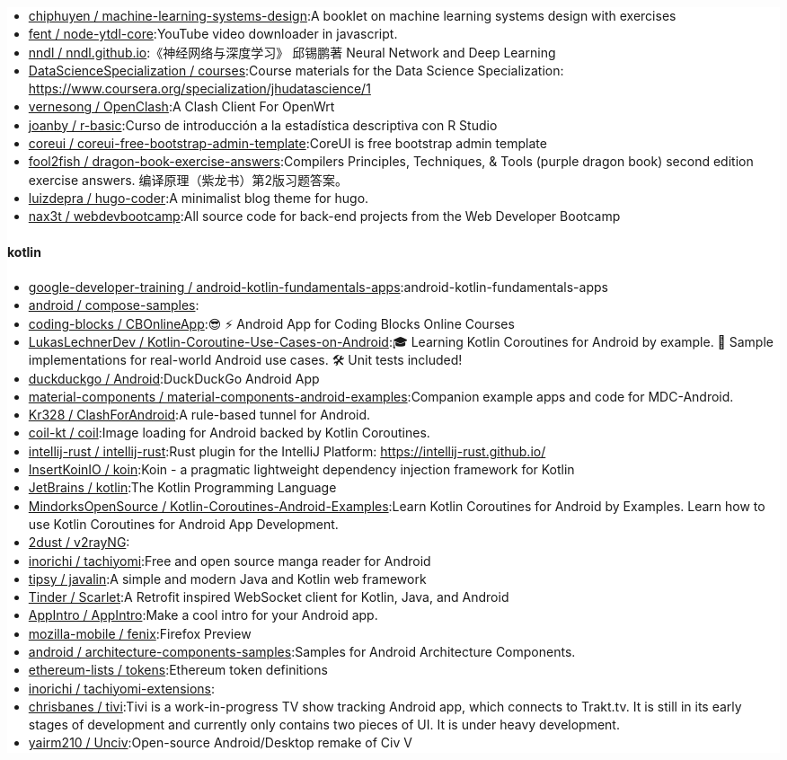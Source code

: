 * [chiphuyen / machine-learning-systems-design](https://github.com/chiphuyen/machine-learning-systems-design):A booklet on machine learning systems design with exercises
* [fent / node-ytdl-core](https://github.com/fent/node-ytdl-core):YouTube video downloader in javascript.
* [nndl / nndl.github.io](https://github.com/nndl/nndl.github.io):《神经网络与深度学习》 邱锡鹏著 Neural Network and Deep Learning
* [DataScienceSpecialization / courses](https://github.com/DataScienceSpecialization/courses):Course materials for the Data Science Specialization: https://www.coursera.org/specialization/jhudatascience/1
* [vernesong / OpenClash](https://github.com/vernesong/OpenClash):A Clash Client For OpenWrt
* [joanby / r-basic](https://github.com/joanby/r-basic):Curso de introducción a la estadística descriptiva con R Studio
* [coreui / coreui-free-bootstrap-admin-template](https://github.com/coreui/coreui-free-bootstrap-admin-template):CoreUI is free bootstrap admin template
* [fool2fish / dragon-book-exercise-answers](https://github.com/fool2fish/dragon-book-exercise-answers):Compilers Principles, Techniques, & Tools (purple dragon book) second edition exercise answers. 编译原理（紫龙书）第2版习题答案。
* [luizdepra / hugo-coder](https://github.com/luizdepra/hugo-coder):A minimalist blog theme for hugo.
* [nax3t / webdevbootcamp](https://github.com/nax3t/webdevbootcamp):All source code for back-end projects from the Web Developer Bootcamp

#### kotlin
* [google-developer-training / android-kotlin-fundamentals-apps](https://github.com/google-developer-training/android-kotlin-fundamentals-apps):android-kotlin-fundamentals-apps
* [android / compose-samples](https://github.com/android/compose-samples):
* [coding-blocks / CBOnlineApp](https://github.com/coding-blocks/CBOnlineApp):😎 ⚡️ Android App for Coding Blocks Online Courses
* [LukasLechnerDev / Kotlin-Coroutine-Use-Cases-on-Android](https://github.com/LukasLechnerDev/Kotlin-Coroutine-Use-Cases-on-Android):🎓 Learning Kotlin Coroutines for Android by example. 🚀 Sample implementations for real-world Android use cases. 🛠 Unit tests included!
* [duckduckgo / Android](https://github.com/duckduckgo/Android):DuckDuckGo Android App
* [material-components / material-components-android-examples](https://github.com/material-components/material-components-android-examples):Companion example apps and code for MDC-Android.
* [Kr328 / ClashForAndroid](https://github.com/Kr328/ClashForAndroid):A rule-based tunnel for Android.
* [coil-kt / coil](https://github.com/coil-kt/coil):Image loading for Android backed by Kotlin Coroutines.
* [intellij-rust / intellij-rust](https://github.com/intellij-rust/intellij-rust):Rust plugin for the IntelliJ Platform: https://intellij-rust.github.io/
* [InsertKoinIO / koin](https://github.com/InsertKoinIO/koin):Koin - a pragmatic lightweight dependency injection framework for Kotlin
* [JetBrains / kotlin](https://github.com/JetBrains/kotlin):The Kotlin Programming Language
* [MindorksOpenSource / Kotlin-Coroutines-Android-Examples](https://github.com/MindorksOpenSource/Kotlin-Coroutines-Android-Examples):Learn Kotlin Coroutines for Android by Examples. Learn how to use Kotlin Coroutines for Android App Development.
* [2dust / v2rayNG](https://github.com/2dust/v2rayNG):
* [inorichi / tachiyomi](https://github.com/inorichi/tachiyomi):Free and open source manga reader for Android
* [tipsy / javalin](https://github.com/tipsy/javalin):A simple and modern Java and Kotlin web framework
* [Tinder / Scarlet](https://github.com/Tinder/Scarlet):A Retrofit inspired WebSocket client for Kotlin, Java, and Android
* [AppIntro / AppIntro](https://github.com/AppIntro/AppIntro):Make a cool intro for your Android app.
* [mozilla-mobile / fenix](https://github.com/mozilla-mobile/fenix):Firefox Preview
* [android / architecture-components-samples](https://github.com/android/architecture-components-samples):Samples for Android Architecture Components.
* [ethereum-lists / tokens](https://github.com/ethereum-lists/tokens):Ethereum token definitions
* [inorichi / tachiyomi-extensions](https://github.com/inorichi/tachiyomi-extensions):
* [chrisbanes / tivi](https://github.com/chrisbanes/tivi):Tivi is a work-in-progress TV show tracking Android app, which connects to Trakt.tv. It is still in its early stages of development and currently only contains two pieces of UI. It is under heavy development.
* [yairm210 / Unciv](https://github.com/yairm210/Unciv):Open-source Android/Desktop remake of Civ V